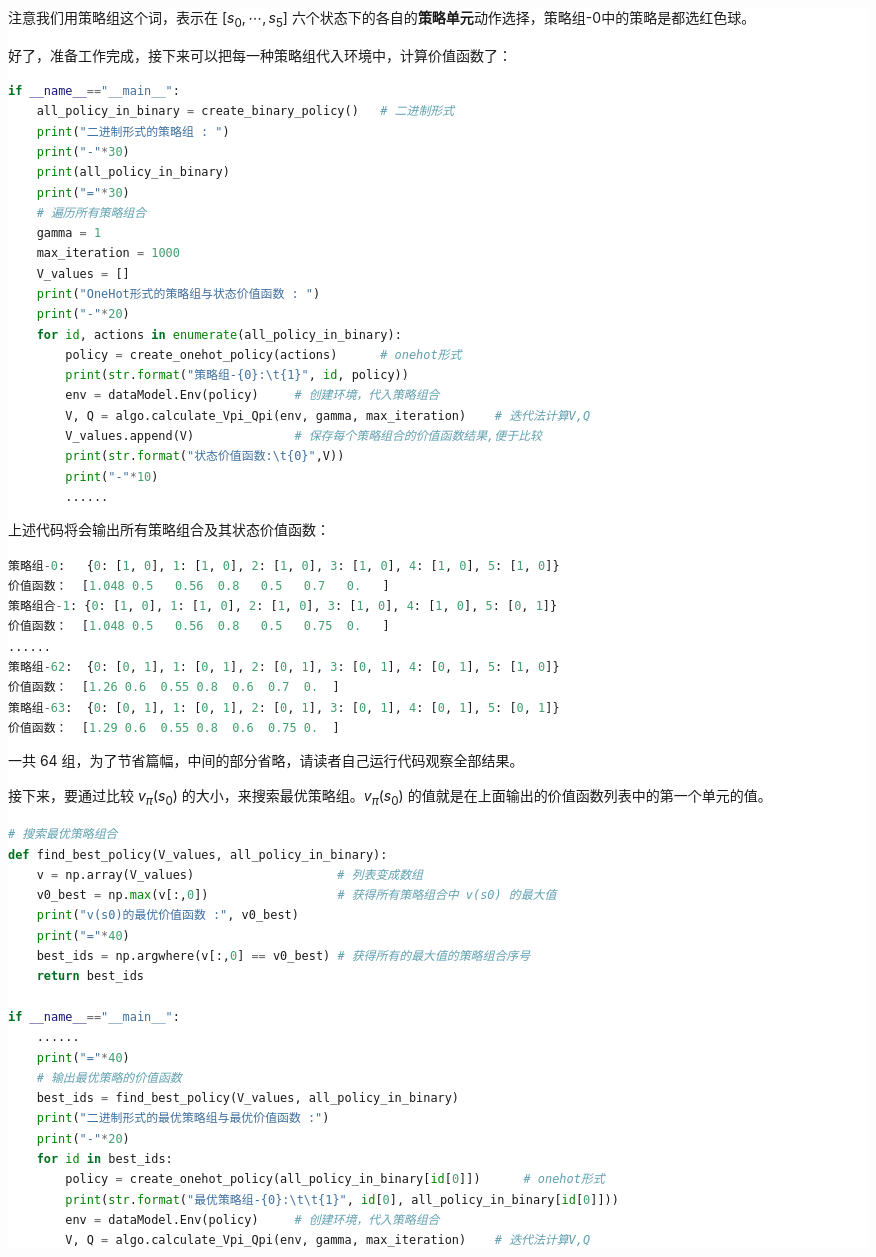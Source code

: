 注意我们用策略组这个词，表示在 $[s_0,\cdots,s_5]$ 六个状态下的各自的**策略单元**动作选择，策略组-0中的策略是都选红色球。

好了，准备工作完成，接下来可以把每一种策略组代入环境中，计算价值函数了：

```python
if __name__=="__main__":
    all_policy_in_binary = create_binary_policy()   # 二进制形式
    print("二进制形式的策略组 : ")
    print("-"*30)
    print(all_policy_in_binary)
    print("="*30)
    # 遍历所有策略组合
    gamma = 1
    max_iteration = 1000
    V_values = []
    print("OneHot形式的策略组与状态价值函数 : ")
    print("-"*20)
    for id, actions in enumerate(all_policy_in_binary):
        policy = create_onehot_policy(actions)      # onehot形式
        print(str.format("策略组-{0}:\t{1}", id, policy))
        env = dataModel.Env(policy)     # 创建环境，代入策略组合
        V, Q = algo.calculate_Vpi_Qpi(env, gamma, max_iteration)    # 迭代法计算V,Q
        V_values.append(V)              # 保存每个策略组合的价值函数结果,便于比较
        print(str.format("状态价值函数:\t{0}",V))
        print("-"*10)
        ......
```

上述代码将会输出所有策略组合及其状态价值函数：

```python
策略组-0:   {0: [1, 0], 1: [1, 0], 2: [1, 0], 3: [1, 0], 4: [1, 0], 5: [1, 0]}
价值函数：  [1.048 0.5   0.56  0.8   0.5   0.7   0.   ]
策略组合-1: {0: [1, 0], 1: [1, 0], 2: [1, 0], 3: [1, 0], 4: [1, 0], 5: [0, 1]}
价值函数：  [1.048 0.5   0.56  0.8   0.5   0.75  0.   ]
......
策略组-62:  {0: [0, 1], 1: [0, 1], 2: [0, 1], 3: [0, 1], 4: [0, 1], 5: [1, 0]}
价值函数：  [1.26 0.6  0.55 0.8  0.6  0.7  0.  ]
策略组-63:  {0: [0, 1], 1: [0, 1], 2: [0, 1], 3: [0, 1], 4: [0, 1], 5: [0, 1]}
价值函数：  [1.29 0.6  0.55 0.8  0.6  0.75 0.  ]
```

一共 64 组，为了节省篇幅，中间的部分省略，请读者自己运行代码观察全部结果。

接下来，要通过比较 $v_\pi(s_0)$ 的大小，来搜索最优策略组。$v_\pi(s_0)$ 的值就是在上面输出的价值函数列表中的第一个单元的值。

```python
# 搜索最优策略组合
def find_best_policy(V_values, all_policy_in_binary):
    v = np.array(V_values)                    # 列表变成数组
    v0_best = np.max(v[:,0])                  # 获得所有策略组合中 v(s0) 的最大值
    print("v(s0)的最优价值函数 :", v0_best)
    print("="*40)
    best_ids = np.argwhere(v[:,0] == v0_best) # 获得所有的最大值的策略组合序号
    return best_ids

if __name__=="__main__":
    ......
    print("="*40)
    # 输出最优策略的价值函数
    best_ids = find_best_policy(V_values, all_policy_in_binary)
    print("二进制形式的最优策略组与最优价值函数 :")
    print("-"*20)
    for id in best_ids:
        policy = create_onehot_policy(all_policy_in_binary[id[0]])      # onehot形式
        print(str.format("最优策略组-{0}:\t\t{1}", id[0], all_policy_in_binary[id[0]]))
        env = dataModel.Env(policy)     # 创建环境，代入策略组合
        V, Q = algo.calculate_Vpi_Qpi(env, gamma, max_iteration)    # 迭代法计算V,Q
```